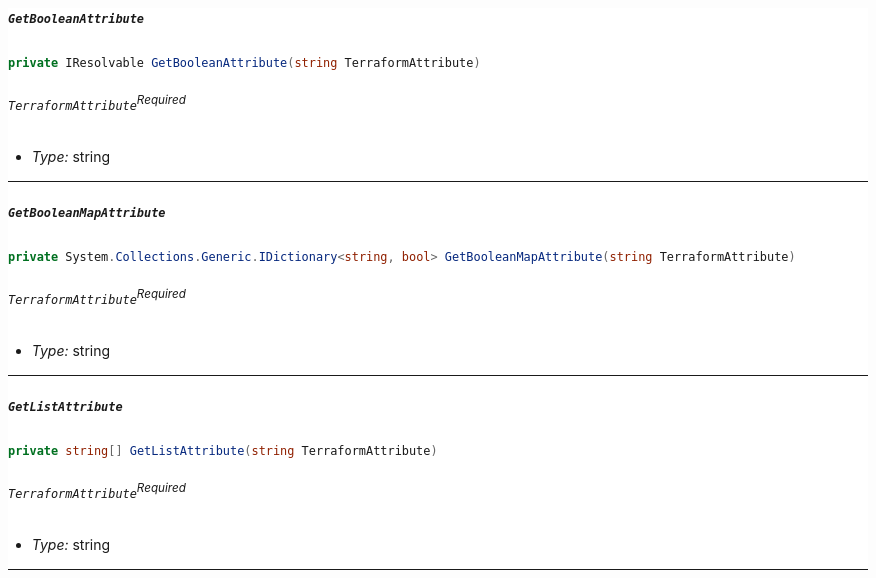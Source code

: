 
##### `GetBooleanAttribute` <a name="GetBooleanAttribute" id="rhizo-co-terraform-provider-oci.dataOciCoreFastConnectProviderServiceKey.DataOciCoreFastConnectProviderServiceKey.getBooleanAttribute"></a>

```csharp
private IResolvable GetBooleanAttribute(string TerraformAttribute)
```

###### `TerraformAttribute`<sup>Required</sup> <a name="TerraformAttribute" id="rhizo-co-terraform-provider-oci.dataOciCoreFastConnectProviderServiceKey.DataOciCoreFastConnectProviderServiceKey.getBooleanAttribute.parameter.terraformAttribute"></a>

- *Type:* string

---

##### `GetBooleanMapAttribute` <a name="GetBooleanMapAttribute" id="rhizo-co-terraform-provider-oci.dataOciCoreFastConnectProviderServiceKey.DataOciCoreFastConnectProviderServiceKey.getBooleanMapAttribute"></a>

```csharp
private System.Collections.Generic.IDictionary<string, bool> GetBooleanMapAttribute(string TerraformAttribute)
```

###### `TerraformAttribute`<sup>Required</sup> <a name="TerraformAttribute" id="rhizo-co-terraform-provider-oci.dataOciCoreFastConnectProviderServiceKey.DataOciCoreFastConnectProviderServiceKey.getBooleanMapAttribute.parameter.terraformAttribute"></a>

- *Type:* string

---

##### `GetListAttribute` <a name="GetListAttribute" id="rhizo-co-terraform-provider-oci.dataOciCoreFastConnectProviderServiceKey.DataOciCoreFastConnectProviderServiceKey.getListAttribute"></a>

```csharp
private string[] GetListAttribute(string TerraformAttribute)
```

###### `TerraformAttribute`<sup>Required</sup> <a name="TerraformAttribute" id="rhizo-co-terraform-provider-oci.dataOciCoreFastConnectProviderServiceKey.DataOciCoreFastConnectProviderServiceKey.getListAttribute.parameter.terraformAttribute"></a>

- *Type:* string

---
